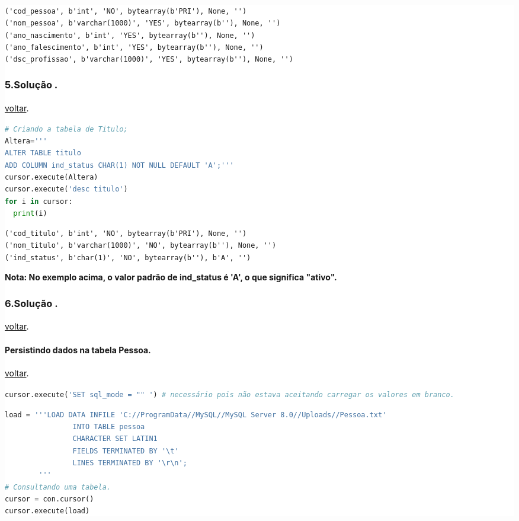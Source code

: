     ('cod_pessoa', b'int', 'NO', bytearray(b'PRI'), None, '')
    ('nom_pessoa', b'varchar(1000)', 'YES', bytearray(b''), None, '')
    ('ano_nascimento', b'int', 'YES', bytearray(b''), None, '')
    ('ano_falescimento', b'int', 'YES', bytearray(b''), None, '')
    ('dsc_profissao', b'varchar(1000)', 'YES', bytearray(b''), None, '')
    

###  **5.Solução .**
<a id="ancora5"></a>
[voltar](#ancora).


```python
# Criando a tabela de Titulo;
Altera='''
ALTER TABLE titulo
ADD COLUMN ind_status CHAR(1) NOT NULL DEFAULT 'A';'''
cursor.execute(Altera)
cursor.execute('desc titulo')
for i in cursor:
  print(i)
```

    ('cod_titulo', b'int', 'NO', bytearray(b'PRI'), None, '')
    ('nom_titulo', b'varchar(1000)', 'NO', bytearray(b''), None, '')
    ('ind_status', b'char(1)', 'NO', bytearray(b''), b'A', '')
    

**Nota: No exemplo acima, o valor padrão de ind_status é 'A', o que significa "ativo".**

###  **6.Solução .**
<a id="ancora6"></a>
[voltar](#ancora).

####  **Persistindo dados na tabela Pessoa.**
<a id="ancora3.7.1"></a>
[voltar](#ancora).


```python
cursor.execute('SET sql_mode = "" ') # necessário pois não estava aceitando carregar os valores em branco.
```


```python
load = '''LOAD DATA INFILE 'C://ProgramData//MySQL//MySQL Server 8.0//Uploads//Pessoa.txt'
                INTO TABLE pessoa 
                CHARACTER SET LATIN1
                FIELDS TERMINATED BY '\t'
                LINES TERMINATED BY '\r\n';
        '''
# Consultando uma tabela.
cursor = con.cursor()
cursor.execute(load)
```
